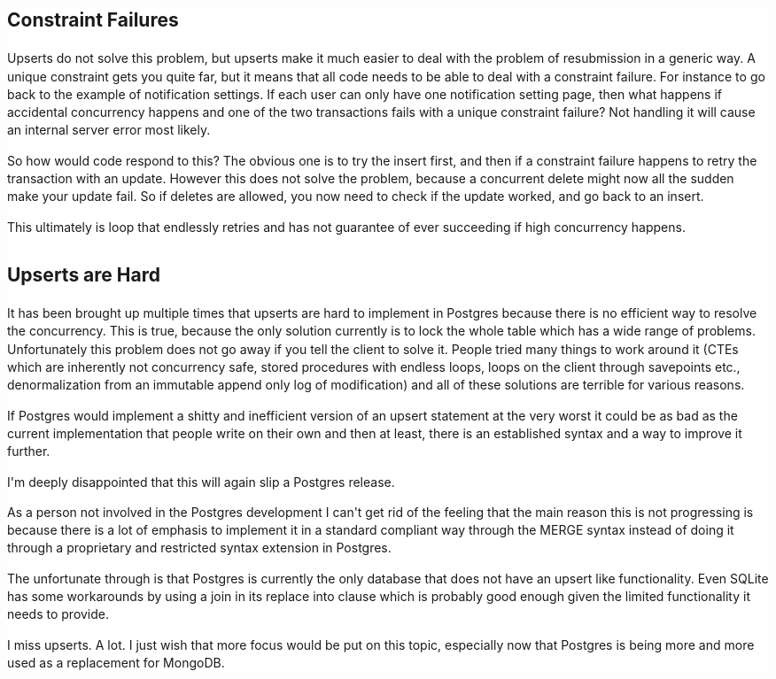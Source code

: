 ## Constraint Failures

Upserts do not solve this problem, but upserts make it much easier to deal
with the problem of resubmission in a generic way.  A unique constraint
gets you quite far, but it means that all code needs to be able to deal
with a constraint failure.  For instance to go back to the example of
notification settings.  If each user can only have one notification
setting page, then what happens if accidental concurrency happens and one
of the two transactions fails with a unique constraint failure?  Not
handling it will cause an internal server error most likely.

So how would code respond to this?  The obvious one is to try the insert
first, and then if a constraint failure happens to retry the transaction
with an update.  However this does not solve the problem, because a
concurrent delete might now all the sudden make your update fail.  So if
deletes are allowed, you now need to check if the update worked, and go
back to an insert.

This ultimately is loop that endlessly retries and has not guarantee of
ever succeeding if high concurrency happens.

## Upserts are Hard

It has been brought up multiple times that upserts are hard to implement
in Postgres because there is no efficient way to resolve the concurrency.
This is true, because the only solution currently is to lock the whole
table which has a wide range of problems.  Unfortunately this problem does
not go away if you tell the client to solve it.  People tried many things
to work around it (CTEs which are inherently not concurrency safe, stored
procedures with endless loops, loops on the client through savepoints
etc., denormalization from an immutable append only log of modification)
and all of these solutions are terrible for various reasons.

If Postgres would implement a shitty and inefficient version of an upsert
statement at the very worst it could be as bad as the current
implementation that people write on their own and then at least, there is
an established syntax and a way to improve it further.

I'm deeply disappointed that this will again slip a Postgres release.

As a person not involved in the Postgres development I can't get rid of
the feeling that the main reason this is not progressing is because there
is a lot of emphasis to implement it in a standard compliant way through
the MERGE syntax instead of doing it through a proprietary and restricted
syntax extension in Postgres.

The unfortunate through is that Postgres is currently the only database
that does not have an upsert like functionality.  Even SQLite has some
workarounds by using a join in its replace into clause which is probably
good enough given the limited functionality it needs to provide.

I miss upserts.  A lot.  I just wish that more focus would be put on this
topic, especially now that Postgres is being more and more used as a
replacement for MongoDB.
